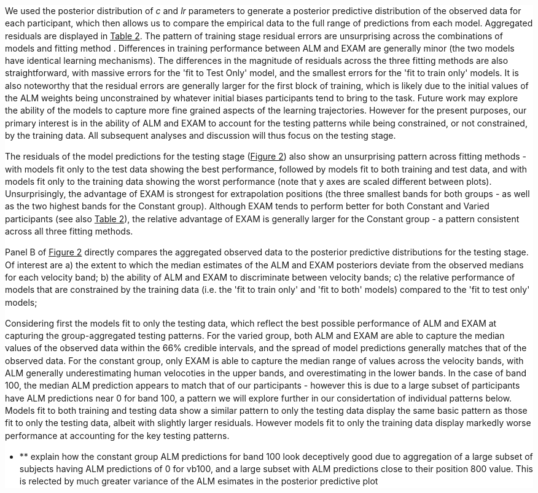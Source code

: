 We used the posterior distribution of $c$ and $lr$ parameters to generate a posterior predictive distribution of the observed data for each participant, which then allows us to compare the empirical data to the full range of predictions from each model. Aggregated residuals are displayed in <a href="#tbl-htw-modelError" class="quarto-xref">Table 2</a>. The pattern of training stage residual errors are unsurprising across the combinations of models and fitting method . Differences in training performance between ALM and EXAM are generally minor (the two models have identical learning mechanisms). The differences in the magnitude of residuals across the three fitting methods are also straightforward, with massive errors for the 'fit to Test Only' model, and the smallest errors for the 'fit to train only' models. It is also noteworthy that the residual errors are generally larger for the first block of training, which is likely due to the initial values of the ALM weights being unconstrained by whatever initial biases participants tend to bring to the task. Future work may explore the ability of the models to capture more fine grained aspects of the learning trajectories. However for the present purposes, our primary interest is in the ability of ALM and EXAM to account for the testing patterns while being constrained, or not constrained, by the training data. All subsequent analyses and discussion will thus focus on the testing stage.

The residuals of the model predictions for the testing stage (<a href="#fig-htw-resid-pred" class="quarto-xref">Figure 2</a>) also show an unsurprising pattern across fitting methods - with models fit only to the test data showing the best performance, followed by models fit to both training and test data, and with models fit only to the training data showing the worst performance (note that y axes are scaled different between plots). Unsurprisingly, the advantage of EXAM is strongest for extrapolation positions (the three smallest bands for both groups - as well as the two highest bands for the Constant group). Although EXAM tends to perform better for both Constant and Varied participants (see also <a href="#tbl-htw-modelError" class="quarto-xref">Table 2</a>), the relative advantage of EXAM is generally larger for the Constant group - a pattern consistent across all three fitting methods.

Panel B of <a href="#fig-htw-resid-pred" class="quarto-xref">Figure 2</a> directly compares the aggregated observed data to the posterior predictive distributions for the testing stage. Of interest are a) the extent to which the median estimates of the ALM and EXAM posteriors deviate from the observed medians for each velocity band; b) the ability of ALM and EXAM to discriminate between velocity bands; c) the relative performance of models that are constrained by the training data (i.e. the 'fit to train only' and 'fit to both' models) compared to the 'fit to test only' models;

Considering first the models fit to only the testing data, which reflect the best possible performance of ALM and EXAM at capturing the group-aggregated testing patterns. For the varied group, both ALM and EXAM are able to capture the median values of the observed data within the 66% credible intervals, and the spread of model predictions generally matches that of the observed data. For the constant group, only EXAM is able to capture the median range of values across the velocity bands, with ALM generally underestimating human velocoties in the upper bands, and overestimating in the lower bands. In the case of band 100, the median ALM prediction appears to match that of our participants - however this is due to a large subset of participants have ALM predictions near 0 for band 100, a pattern we will explore further in our considertation of individual patterns below. Models fit to both training and testing data show a similar pattern to only the testing data display the same basic pattern as those fit to only the testing data, albeit with slightly larger residuals. However models fit to only the training data display markedly worse performance at accounting for the key testing patterns.

-   \*\* explain how the constant group ALM predictions for band 100 look deceptively good due to aggregation of a large subset of subjects having ALM predictions of 0 for vb100, and a large subset with ALM predictions close to their position 800 value. This is relected by much greater variance of the ALM esimates in the posterior predictive plot
